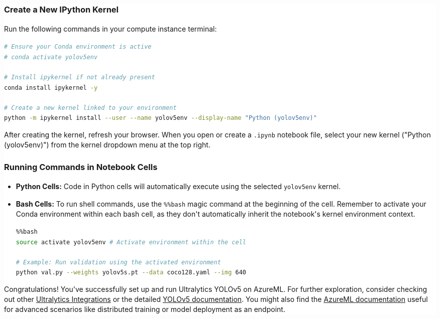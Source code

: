 ### Create a New IPython Kernel

Run the following commands in your compute instance terminal:

```bash
# Ensure your Conda environment is active
# conda activate yolov5env

# Install ipykernel if not already present
conda install ipykernel -y

# Create a new kernel linked to your environment
python -m ipykernel install --user --name yolov5env --display-name "Python (yolov5env)"
```

After creating the kernel, refresh your browser. When you open or create a `.ipynb` notebook file, select your new kernel ("Python (yolov5env)") from the kernel dropdown menu at the top right.

### Running Commands in Notebook Cells

- **Python Cells:** Code in Python cells will automatically execute using the selected `yolov5env` kernel.

- **Bash Cells:** To run shell commands, use the `%%bash` magic command at the beginning of the cell. Remember to activate your Conda environment within each bash cell, as they don't automatically inherit the notebook's kernel environment context.

    ```bash
    %%bash
    source activate yolov5env # Activate environment within the cell

    # Example: Run validation using the activated environment
    python val.py --weights yolov5s.pt --data coco128.yaml --img 640
    ```

Congratulations! You've successfully set up and run Ultralytics YOLOv5 on AzureML. For further exploration, consider checking out other [Ultralytics Integrations](../../integrations/index.md) or the detailed [YOLOv5 documentation](../index.md). You might also find the [AzureML documentation](https://learn.microsoft.com/en-us/azure/machine-learning/?view=azureml-api-2) useful for advanced scenarios like distributed training or model deployment as an endpoint.
